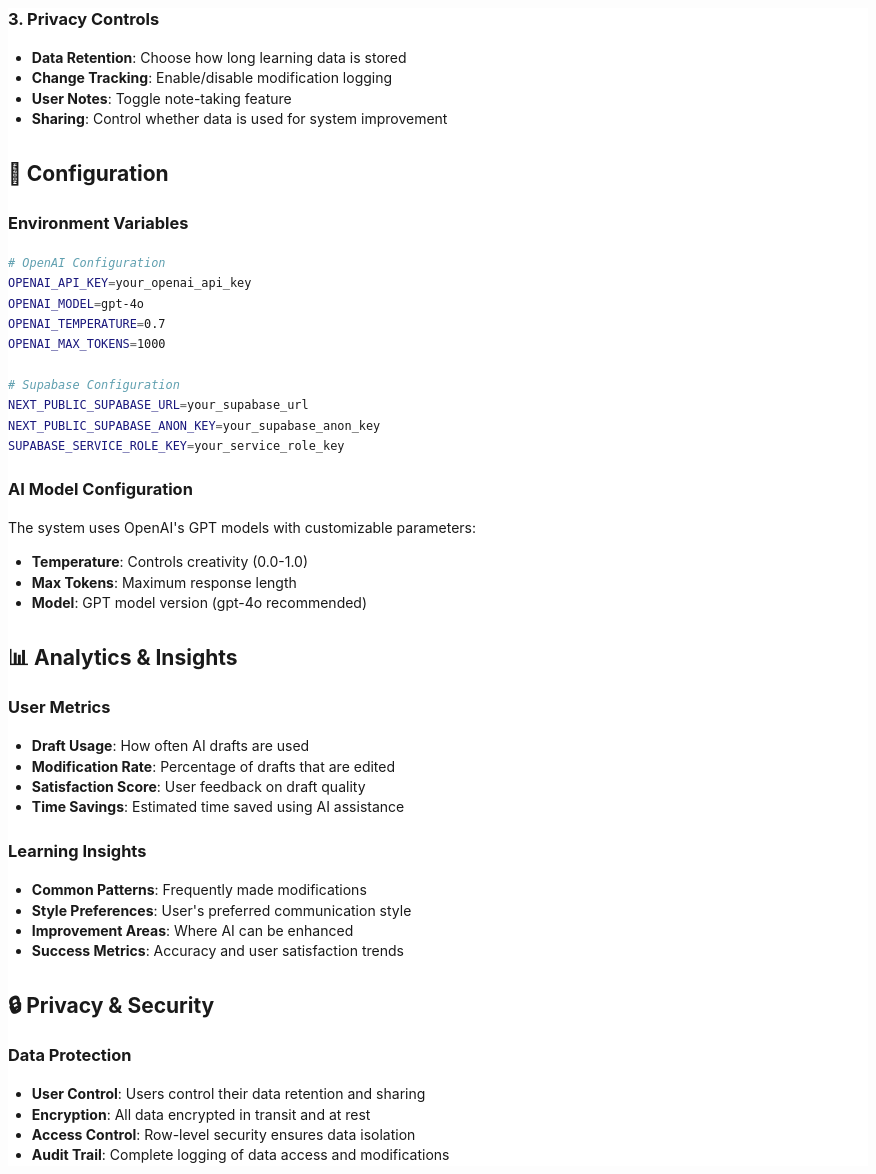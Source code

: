 ### 3. Privacy Controls
- **Data Retention**: Choose how long learning data is stored
- **Change Tracking**: Enable/disable modification logging
- **User Notes**: Toggle note-taking feature
- **Sharing**: Control whether data is used for system improvement

## 🔧 Configuration

### Environment Variables
```bash
# OpenAI Configuration
OPENAI_API_KEY=your_openai_api_key
OPENAI_MODEL=gpt-4o
OPENAI_TEMPERATURE=0.7
OPENAI_MAX_TOKENS=1000

# Supabase Configuration
NEXT_PUBLIC_SUPABASE_URL=your_supabase_url
NEXT_PUBLIC_SUPABASE_ANON_KEY=your_supabase_anon_key
SUPABASE_SERVICE_ROLE_KEY=your_service_role_key
```

### AI Model Configuration
The system uses OpenAI's GPT models with customizable parameters:
- **Temperature**: Controls creativity (0.0-1.0)
- **Max Tokens**: Maximum response length
- **Model**: GPT model version (gpt-4o recommended)

## 📊 Analytics & Insights

### User Metrics
- **Draft Usage**: How often AI drafts are used
- **Modification Rate**: Percentage of drafts that are edited
- **Satisfaction Score**: User feedback on draft quality
- **Time Savings**: Estimated time saved using AI assistance

### Learning Insights
- **Common Patterns**: Frequently made modifications
- **Style Preferences**: User's preferred communication style
- **Improvement Areas**: Where AI can be enhanced
- **Success Metrics**: Accuracy and user satisfaction trends

## 🔒 Privacy & Security

### Data Protection
- **User Control**: Users control their data retention and sharing
- **Encryption**: All data encrypted in transit and at rest
- **Access Control**: Row-level security ensures data isolation
- **Audit Trail**: Complete logging of data access and modifications
